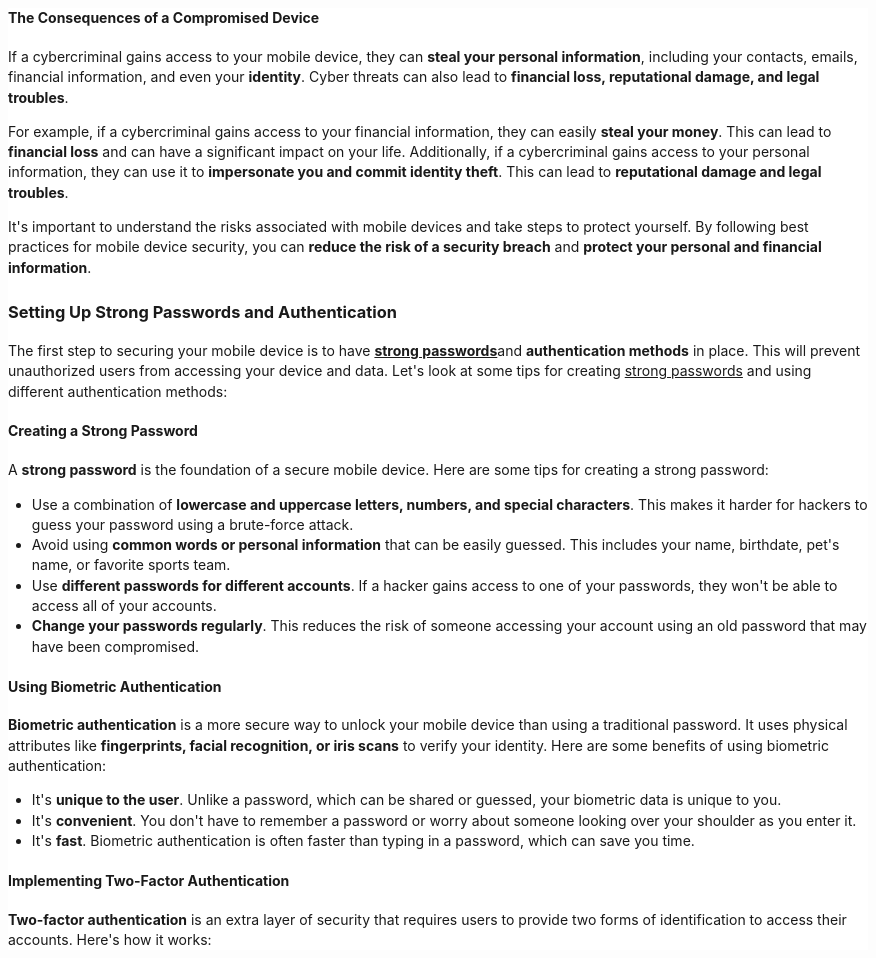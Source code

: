 #### The Consequences of a Compromised Device

If a cybercriminal gains access to your mobile device, they can **steal your personal information**, including your contacts, emails, financial information, and even your **identity**. Cyber threats can also lead to **financial loss, reputational damage, and legal troubles**.

For example, if a cybercriminal gains access to your financial information, they can easily **steal your money**. This can lead to **financial loss** and can have a significant impact on your life. Additionally, if a cybercriminal gains access to your personal information, they can use it to **impersonate you and commit identity theft**. This can lead to **reputational damage and legal troubles**.

It's important to understand the risks associated with mobile devices and take steps to protect yourself. By following best practices for mobile device security, you can **reduce the risk of a security breach** and **protect your personal and financial information**.

### Setting Up Strong Passwords and Authentication

The first step to securing your mobile device is to have [**strong passwords**](https://simeononsecurity.ch/articles/how-to-create-strong-passwords/)and **authentication methods** in place. This will prevent unauthorized users from accessing your device and data. Let's look at some tips for creating [strong passwords](https://simeononsecurity.ch/articles/how-to-create-strong-passwords/) and using different authentication methods:

#### Creating a Strong Password

A **strong password** is the foundation of a secure mobile device. Here are some tips for creating a strong password:

- Use a combination of **lowercase and uppercase letters, numbers, and special characters**. This makes it harder for hackers to guess your password using a brute-force attack.
- Avoid using **common words or personal information** that can be easily guessed. This includes your name, birthdate, pet's name, or favorite sports team.
- Use **different passwords for different accounts**. If a hacker gains access to one of your passwords, they won't be able to access all of your accounts.
- **Change your passwords regularly**. This reduces the risk of someone accessing your account using an old password that may have been compromised.

#### Using Biometric Authentication

**Biometric authentication** is a more secure way to unlock your mobile device than using a traditional password. It uses physical attributes like **fingerprints, facial recognition, or iris scans** to verify your identity. Here are some benefits of using biometric authentication:

- It's **unique to the user**. Unlike a password, which can be shared or guessed, your biometric data is unique to you.
- It's **convenient**. You don't have to remember a password or worry about someone looking over your shoulder as you enter it.
- It's **fast**. Biometric authentication is often faster than typing in a password, which can save you time.

#### Implementing Two-Factor Authentication

**Two-factor authentication** is an extra layer of security that requires users to provide two forms of identification to access their accounts. Here's how it works:
